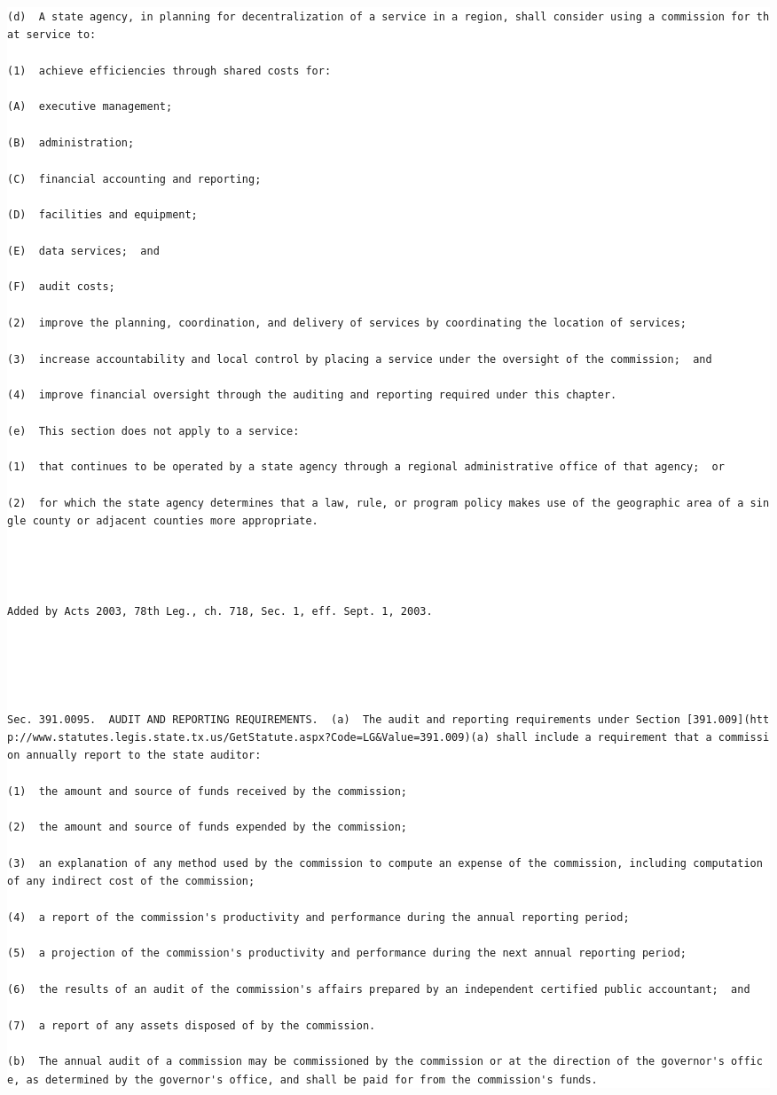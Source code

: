     (d)  A state agency, in planning for decentralization of a service in a region, shall consider using a commission for that service to:
    
    (1)  achieve efficiencies through shared costs for:
    
    (A)  executive management;
    
    (B)  administration;
    
    (C)  financial accounting and reporting;
    
    (D)  facilities and equipment;
    
    (E)  data services;  and
    
    (F)  audit costs;
    
    (2)  improve the planning, coordination, and delivery of services by coordinating the location of services;
    
    (3)  increase accountability and local control by placing a service under the oversight of the commission;  and
    
    (4)  improve financial oversight through the auditing and reporting required under this chapter.
    
    (e)  This section does not apply to a service:
    
    (1)  that continues to be operated by a state agency through a regional administrative office of that agency;  or
    
    (2)  for which the state agency determines that a law, rule, or program policy makes use of the geographic area of a single county or adjacent counties more appropriate.
    
    
    
    
    Added by Acts 2003, 78th Leg., ch. 718, Sec. 1, eff. Sept. 1, 2003.
    
    
    
    
    
    Sec. 391.0095.  AUDIT AND REPORTING REQUIREMENTS.  (a)  The audit and reporting requirements under Section [391.009](http://www.statutes.legis.state.tx.us/GetStatute.aspx?Code=LG&Value=391.009)(a) shall include a requirement that a commission annually report to the state auditor:
    
    (1)  the amount and source of funds received by the commission;
    
    (2)  the amount and source of funds expended by the commission;
    
    (3)  an explanation of any method used by the commission to compute an expense of the commission, including computation of any indirect cost of the commission;
    
    (4)  a report of the commission's productivity and performance during the annual reporting period;
    
    (5)  a projection of the commission's productivity and performance during the next annual reporting period;
    
    (6)  the results of an audit of the commission's affairs prepared by an independent certified public accountant;  and
    
    (7)  a report of any assets disposed of by the commission.
    
    (b)  The annual audit of a commission may be commissioned by the commission or at the direction of the governor's office, as determined by the governor's office, and shall be paid for from the commission's funds.
    